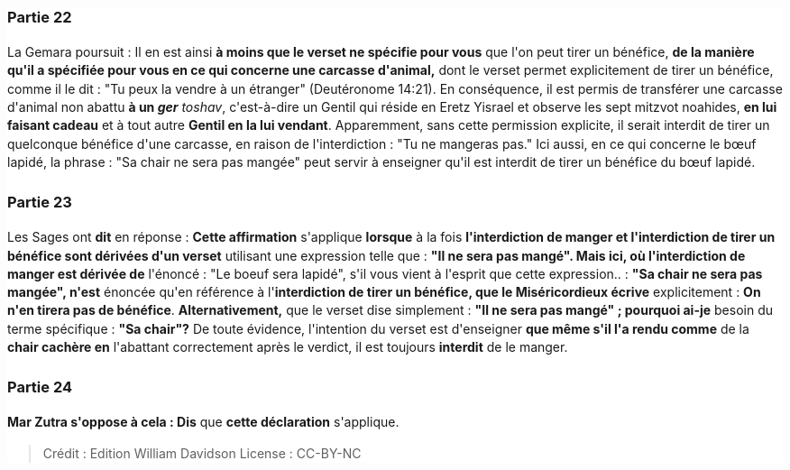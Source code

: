 ### Partie 22
La Gemara poursuit : Il en est ainsi <b>à moins que le verset ne spécifie pour vous</b> que l'on peut tirer un bénéfice, <b>de la manière qu'il a spécifiée pour vous en ce qui concerne une carcasse d'animal,</b> dont le verset permet explicitement de tirer un bénéfice, comme il le dit : "Tu peux la vendre à un étranger" (Deutéronome 14:21). En conséquence, il est permis de transférer une carcasse d'animal non abattu <b>à un <i>ger</i></b> <i>toshav</i>, c'est-à-dire un Gentil qui réside en Eretz Yisrael et observe les sept mitzvot noahides, <b>en lui faisant cadeau</b> et à</b> tout autre <b>Gentil en la lui vendant</b>. Apparemment, sans cette permission explicite, il serait interdit de tirer un quelconque bénéfice d'une carcasse, en raison de l'interdiction : "Tu ne mangeras pas." Ici aussi, en ce qui concerne le bœuf lapidé, la phrase : "Sa chair ne sera pas mangée" peut servir à enseigner qu'il est interdit de tirer un bénéfice du bœuf lapidé.

### Partie 23
Les Sages ont <b>dit</b> en réponse : <b>Cette affirmation</b> s'applique <b>lorsque</b> à la fois <b>l'interdiction de manger et l'interdiction de tirer un bénéfice sont dérivées d'un verset</b> utilisant une expression telle que : <b>"Il ne sera pas mangé". Mais ici, où l'interdiction de manger est dérivée de</b> l'énoncé : "Le boeuf sera lapidé", s'il vous vient à l'esprit que cette expression.. : <b>"Sa chair ne sera pas mangée", n'est</b> énoncée qu'en référence à l'<b>interdiction de tirer un bénéfice, que le Miséricordieux écrive</b> explicitement : <b>On n'en tirera pas de bénéfice</b>. <b>Alternativement,</b> que le verset dise simplement : <b>"Il ne sera pas mangé" ; pourquoi ai-je</b> besoin du terme spécifique : <b>"Sa chair"?</b> De toute évidence, l'intention du verset est d'enseigner <b>que même s'il l'a rendu comme</b> de la <b>chair cachère en</b> l'abattant correctement</b> après le verdict, il est toujours <b>interdit</b> de le manger.

### Partie 24
<b>Mar Zutra s'oppose à cela : Dis</b> que <b>cette déclaration</b> s'applique.

>Crédit : Edition William Davidson
>License : CC-BY-NC